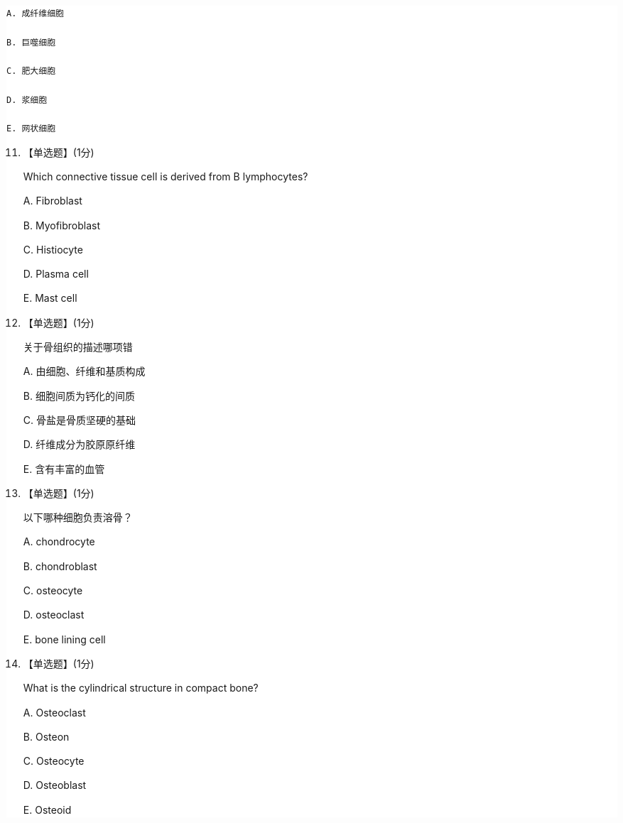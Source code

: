     A. 成纤维细胞

    B. 巨噬细胞

    C. 肥大细胞

    D. 浆细胞

    E. 网状细胞

11. 【单选题】(1分)

    Which connective tissue cell is derived from B lymphocytes?

    A. Fibroblast

    B. Myofibroblast

    C. Histiocyte

    D. Plasma cell

    E. Mast cell

12. 【单选题】(1分)

    关于骨组织的描述哪项错

    A. 由细胞、纤维和基质构成

    B. 细胞间质为钙化的间质

    C. 骨盐是骨质坚硬的基础

    D. 纤维成分为胶原原纤维

    E. 含有丰富的血管

13. 【单选题】(1分)

    以下哪种细胞负责溶骨？

    A. chondrocyte

    B. chondroblast

    C. osteocyte

    D. osteoclast

    E. bone lining cell

14. 【单选题】(1分)

    What is the cylindrical structure in compact bone?

    A. Osteoclast

    B. Osteon

    C. Osteocyte

    D. Osteoblast

    E. Osteoid

